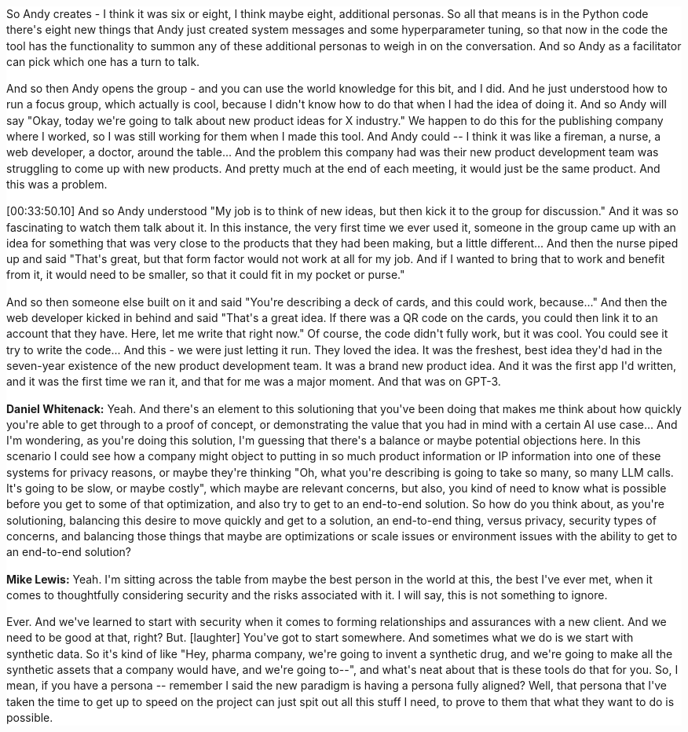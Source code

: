 So Andy creates - I think it was six or eight, I think maybe eight, additional personas. So all that means is in the Python code there's eight new things that Andy just created system messages and some hyperparameter tuning, so that now in the code the tool has the functionality to summon any of these additional personas to weigh in on the conversation. And so Andy as a facilitator can pick which one has a turn to talk.

And so then Andy opens the group - and you can use the world knowledge for this bit, and I did. And he just understood how to run a focus group, which actually is cool, because I didn't know how to do that when I had the idea of doing it. And so Andy will say "Okay, today we're going to talk about new product ideas for X industry." We happen to do this for the publishing company where I worked, so I was still working for them when I made this tool. And Andy could -- I think it was like a fireman, a nurse, a web developer, a doctor, around the table... And the problem this company had was their new product development team was struggling to come up with new products. And pretty much at the end of each meeting, it would just be the same product. And this was a problem.

\[00:33:50.10\] And so Andy understood "My job is to think of new ideas, but then kick it to the group for discussion." And it was so fascinating to watch them talk about it. In this instance, the very first time we ever used it, someone in the group came up with an idea for something that was very close to the products that they had been making, but a little different... And then the nurse piped up and said "That's great, but that form factor would not work at all for my job. And if I wanted to bring that to work and benefit from it, it would need to be smaller, so that it could fit in my pocket or purse."

And so then someone else built on it and said "You're describing a deck of cards, and this could work, because..." And then the web developer kicked in behind and said "That's a great idea. If there was a QR code on the cards, you could then link it to an account that they have. Here, let me write that right now." Of course, the code didn't fully work, but it was cool. You could see it try to write the code... And this - we were just letting it run. They loved the idea. It was the freshest, best idea they'd had in the seven-year existence of the new product development team. It was a brand new product idea. And it was the first app I'd written, and it was the first time we ran it, and that for me was a major moment. And that was on GPT-3.

**Daniel Whitenack:** Yeah. And there's an element to this solutioning that you've been doing that makes me think about how quickly you're able to get through to a proof of concept, or demonstrating the value that you had in mind with a certain AI use case... And I'm wondering, as you're doing this solution, I'm guessing that there's a balance or maybe potential objections here. In this scenario I could see how a company might object to putting in so much product information or IP information into one of these systems for privacy reasons, or maybe they're thinking "Oh, what you're describing is going to take so many, so many LLM calls. It's going to be slow, or maybe costly", which maybe are relevant concerns, but also, you kind of need to know what is possible before you get to some of that optimization, and also try to get to an end-to-end solution. So how do you think about, as you're solutioning, balancing this desire to move quickly and get to a solution, an end-to-end thing, versus privacy, security types of concerns, and balancing those things that maybe are optimizations or scale issues or environment issues with the ability to get to an end-to-end solution?

**Mike Lewis:** Yeah. I'm sitting across the table from maybe the best person in the world at this, the best I've ever met, when it comes to thoughtfully considering security and the risks associated with it. I will say, this is not something to ignore.

Ever. And we've learned to start with security when it comes to forming relationships and assurances with a new client. And we need to be good at that, right? But. \[laughter\] You've got to start somewhere. And sometimes what we do is we start with synthetic data. So it's kind of like "Hey, pharma company, we're going to invent a synthetic drug, and we're going to make all the synthetic assets that a company would have, and we're going to--", and what's neat about that is these tools do that for you. So, I mean, if you have a persona -- remember I said the new paradigm is having a persona fully aligned? Well, that persona that I've taken the time to get up to speed on the project can just spit out all this stuff I need, to prove to them that what they want to do is possible.
